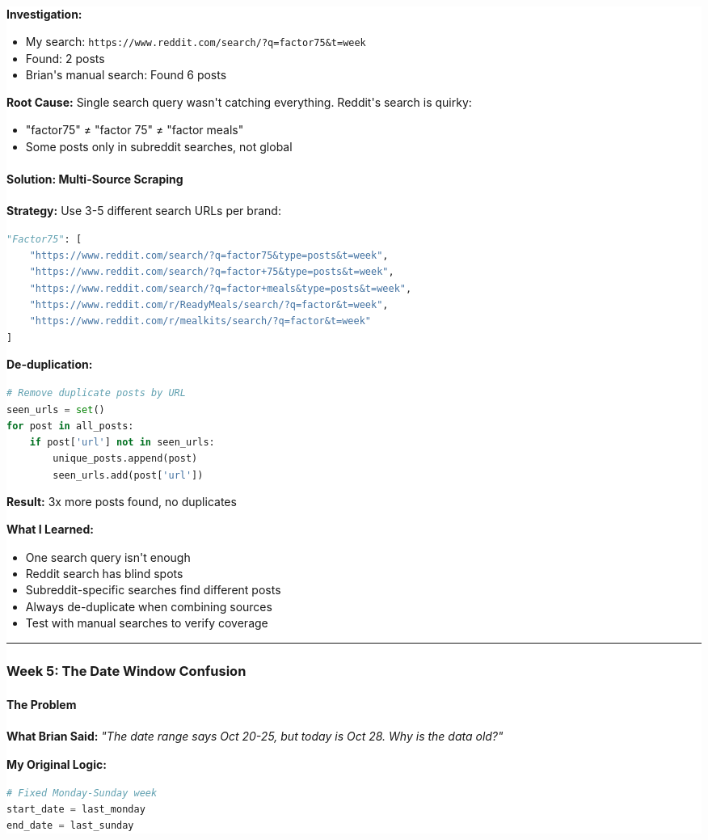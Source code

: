 **Investigation:**
- My search: `https://www.reddit.com/search/?q=factor75&t=week`
- Found: 2 posts
- Brian's manual search: Found 6 posts

**Root Cause:**
Single search query wasn't catching everything. Reddit's search is quirky:
- "factor75" ≠ "factor 75" ≠ "factor meals"
- Some posts only in subreddit searches, not global

#### Solution: Multi-Source Scraping

**Strategy:**
Use 3-5 different search URLs per brand:
```python
"Factor75": [
    "https://www.reddit.com/search/?q=factor75&type=posts&t=week",
    "https://www.reddit.com/search/?q=factor+75&type=posts&t=week",
    "https://www.reddit.com/search/?q=factor+meals&type=posts&t=week",
    "https://www.reddit.com/r/ReadyMeals/search/?q=factor&t=week",
    "https://www.reddit.com/r/mealkits/search/?q=factor&t=week"
]
```

**De-duplication:**
```python
# Remove duplicate posts by URL
seen_urls = set()
for post in all_posts:
    if post['url'] not in seen_urls:
        unique_posts.append(post)
        seen_urls.add(post['url'])
```

**Result:** 3x more posts found, no duplicates

**What I Learned:**
- One search query isn't enough
- Reddit search has blind spots
- Subreddit-specific searches find different posts
- Always de-duplicate when combining sources
- Test with manual searches to verify coverage

---

### Week 5: The Date Window Confusion

#### The Problem
**What Brian Said:** *"The date range says Oct 20-25, but today is Oct 28. Why is the data old?"*

**My Original Logic:**
```python
# Fixed Monday-Sunday week
start_date = last_monday
end_date = last_sunday
```
